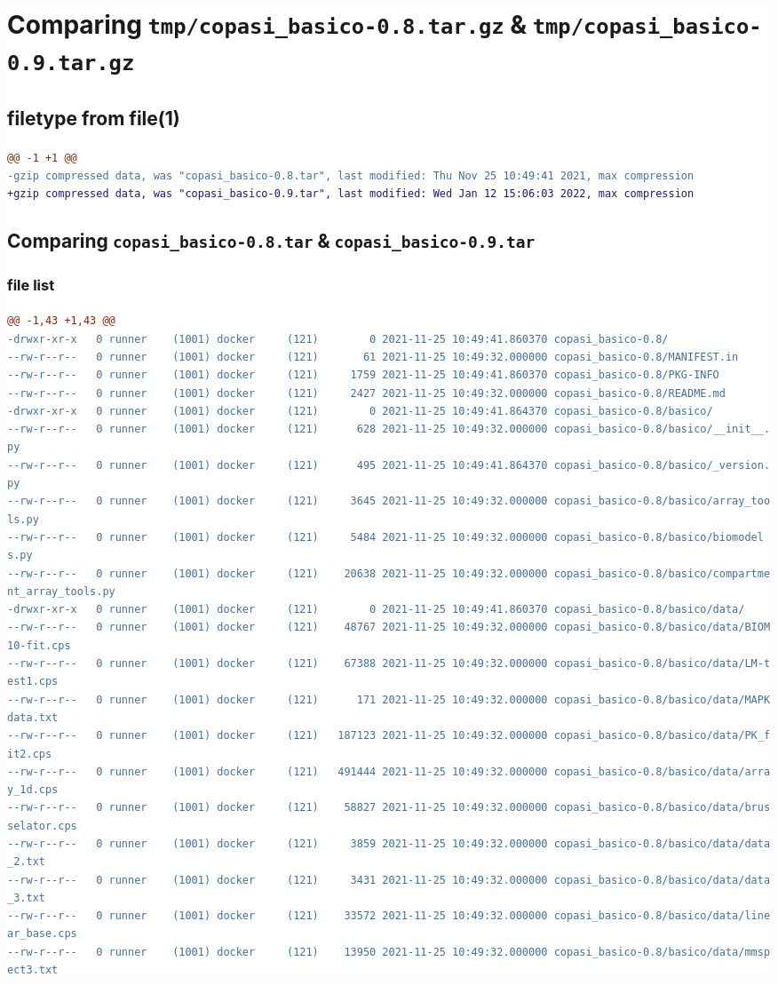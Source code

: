 # Comparing `tmp/copasi_basico-0.8.tar.gz` & `tmp/copasi_basico-0.9.tar.gz`

## filetype from file(1)

```diff
@@ -1 +1 @@
-gzip compressed data, was "copasi_basico-0.8.tar", last modified: Thu Nov 25 10:49:41 2021, max compression
+gzip compressed data, was "copasi_basico-0.9.tar", last modified: Wed Jan 12 15:06:03 2022, max compression
```

## Comparing `copasi_basico-0.8.tar` & `copasi_basico-0.9.tar`

### file list

```diff
@@ -1,43 +1,43 @@
-drwxr-xr-x   0 runner    (1001) docker     (121)        0 2021-11-25 10:49:41.860370 copasi_basico-0.8/
--rw-r--r--   0 runner    (1001) docker     (121)       61 2021-11-25 10:49:32.000000 copasi_basico-0.8/MANIFEST.in
--rw-r--r--   0 runner    (1001) docker     (121)     1759 2021-11-25 10:49:41.860370 copasi_basico-0.8/PKG-INFO
--rw-r--r--   0 runner    (1001) docker     (121)     2427 2021-11-25 10:49:32.000000 copasi_basico-0.8/README.md
-drwxr-xr-x   0 runner    (1001) docker     (121)        0 2021-11-25 10:49:41.864370 copasi_basico-0.8/basico/
--rw-r--r--   0 runner    (1001) docker     (121)      628 2021-11-25 10:49:32.000000 copasi_basico-0.8/basico/__init__.py
--rw-r--r--   0 runner    (1001) docker     (121)      495 2021-11-25 10:49:41.864370 copasi_basico-0.8/basico/_version.py
--rw-r--r--   0 runner    (1001) docker     (121)     3645 2021-11-25 10:49:32.000000 copasi_basico-0.8/basico/array_tools.py
--rw-r--r--   0 runner    (1001) docker     (121)     5484 2021-11-25 10:49:32.000000 copasi_basico-0.8/basico/biomodels.py
--rw-r--r--   0 runner    (1001) docker     (121)    20638 2021-11-25 10:49:32.000000 copasi_basico-0.8/basico/compartment_array_tools.py
-drwxr-xr-x   0 runner    (1001) docker     (121)        0 2021-11-25 10:49:41.860370 copasi_basico-0.8/basico/data/
--rw-r--r--   0 runner    (1001) docker     (121)    48767 2021-11-25 10:49:32.000000 copasi_basico-0.8/basico/data/BIOM10-fit.cps
--rw-r--r--   0 runner    (1001) docker     (121)    67388 2021-11-25 10:49:32.000000 copasi_basico-0.8/basico/data/LM-test1.cps
--rw-r--r--   0 runner    (1001) docker     (121)      171 2021-11-25 10:49:32.000000 copasi_basico-0.8/basico/data/MAPKdata.txt
--rw-r--r--   0 runner    (1001) docker     (121)   187123 2021-11-25 10:49:32.000000 copasi_basico-0.8/basico/data/PK_fit2.cps
--rw-r--r--   0 runner    (1001) docker     (121)   491444 2021-11-25 10:49:32.000000 copasi_basico-0.8/basico/data/array_1d.cps
--rw-r--r--   0 runner    (1001) docker     (121)    58827 2021-11-25 10:49:32.000000 copasi_basico-0.8/basico/data/brusselator.cps
--rw-r--r--   0 runner    (1001) docker     (121)     3859 2021-11-25 10:49:32.000000 copasi_basico-0.8/basico/data/data_2.txt
--rw-r--r--   0 runner    (1001) docker     (121)     3431 2021-11-25 10:49:32.000000 copasi_basico-0.8/basico/data/data_3.txt
--rw-r--r--   0 runner    (1001) docker     (121)    33572 2021-11-25 10:49:32.000000 copasi_basico-0.8/basico/data/linear_base.cps
--rw-r--r--   0 runner    (1001) docker     (121)    13950 2021-11-25 10:49:32.000000 copasi_basico-0.8/basico/data/mmspect3.txt
```